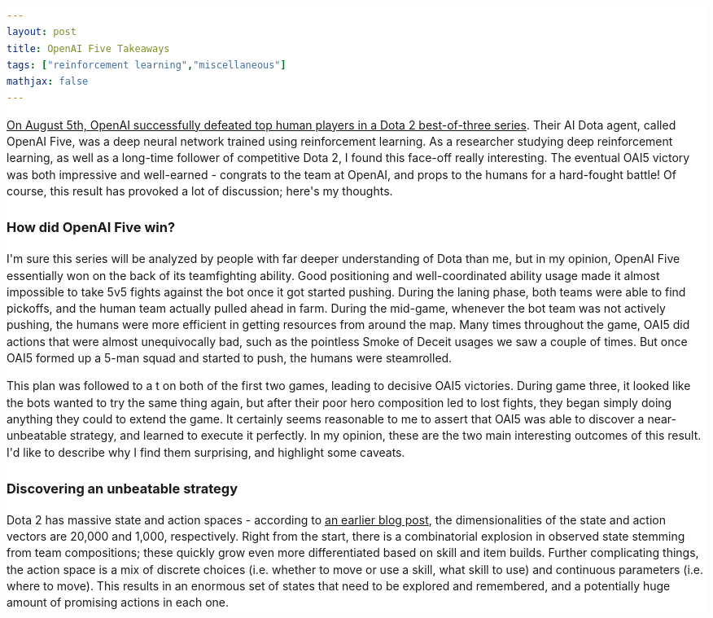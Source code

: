 ```yaml
---
layout: post
title: OpenAI Five Takeaways
tags: ["reinforcement learning","miscellaneous"]
mathjax: false
---
```


[On August 5th, OpenAI successfully defeated top human players in a Dota 2 best-of-three series](https://blog.openai.com/openai-five-benchmark-results/).
Their AI Dota agent, called OpenAI Five, was a deep neural network trained using reinforcement learning.
As a researcher studying deep reinforcement learning, as well as a long-time follower of competitive Dota 2, I found this face-off really interesting.
The eventual OAI5 victory was both impressive and well-earned - congrats to the team at OpenAI, and props to the humans for a hard-fought battle!
Of course, this result has provoked a lot of discussion; here's my thoughts.

### How did OpenAI Five win?

I'm sure this series will be analyzed by people with far deeper understanding of Dota than me, but in my opinion, OpenAI Five essentially won on the back of its teamfighting ability.
Good positioning and well-coordinated ability usage made it almost impossible to take 5v5 fights against the bot once it got started pushing.
During the laning phase, both teams were able to find pickoffs, and the human team actually pulled ahead in farm.
During the mid-game, whenever the bot team was not actively pushing, the humans were more efficient in getting resources from around the map.
Many times throughout the game, OAI5 did actions that were almost unequivocally bad, such as the pointless Smoke of Deceit usages we saw a couple of times.
But once OAI5 formed up a 5-man squad and started to push, the humans were steamrolled.

This plan was followed to a t on both of the first two games, leading to decisive OAI5 victories.
During game three, it looked like the bots wanted to try the same thing again, but after their poor hero composition led to lost fights, they began simply doing anything they could to extend the game.
It certainly seems reasonable to me to assert that OAI5 was able to discover a near-unbeatable strategy, and learned to execute it perfectly.
In my opinion, these are the two main interesting outcomes of this result.
I'd like to describe why I find them surprising, and highlight some caveats.

### Discovering an unbeatable strategy

Dota 2 has massive state and action spaces - according to [an earlier blog post](https://blog.openai.com/openai-five/), the dimensionalities of the state and action vectors are 20,000 and 1,000, respectively.
Right from the start, there is a combinatorial explosion in observed state stemming from team compositions; these quickly grow even more differentiated based on skill and item builds.
Further complicating things, the action space is a mix of discrete choices (i.e. whether to move or use a skill, what skill to use) and continuous parameters (i.e. where to move).
This results in an enormous set of states that need to be explored and remembered, and a potentially huge amount of promising actions in each one.
